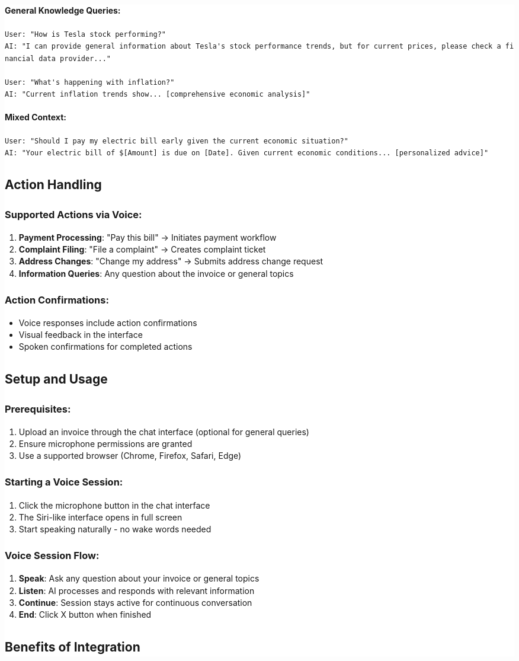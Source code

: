 #### General Knowledge Queries:
```
User: "How is Tesla stock performing?"
AI: "I can provide general information about Tesla's stock performance trends, but for current prices, please check a financial data provider..."

User: "What's happening with inflation?"
AI: "Current inflation trends show... [comprehensive economic analysis]"
```

#### Mixed Context:
```
User: "Should I pay my electric bill early given the current economic situation?"
AI: "Your electric bill of $[Amount] is due on [Date]. Given current economic conditions... [personalized advice]"
```

## Action Handling

### Supported Actions via Voice:
1. **Payment Processing**: "Pay this bill" → Initiates payment workflow
2. **Complaint Filing**: "File a complaint" → Creates complaint ticket
3. **Address Changes**: "Change my address" → Submits address change request
4. **Information Queries**: Any question about the invoice or general topics

### Action Confirmations:
- Voice responses include action confirmations
- Visual feedback in the interface
- Spoken confirmations for completed actions

## Setup and Usage

### Prerequisites:
1. Upload an invoice through the chat interface (optional for general queries)
2. Ensure microphone permissions are granted
3. Use a supported browser (Chrome, Firefox, Safari, Edge)

### Starting a Voice Session:
1. Click the microphone button in the chat interface
2. The Siri-like interface opens in full screen
3. Start speaking naturally - no wake words needed

### Voice Session Flow:
1. **Speak**: Ask any question about your invoice or general topics
2. **Listen**: AI processes and responds with relevant information
3. **Continue**: Session stays active for continuous conversation
4. **End**: Click X button when finished

## Benefits of Integration
